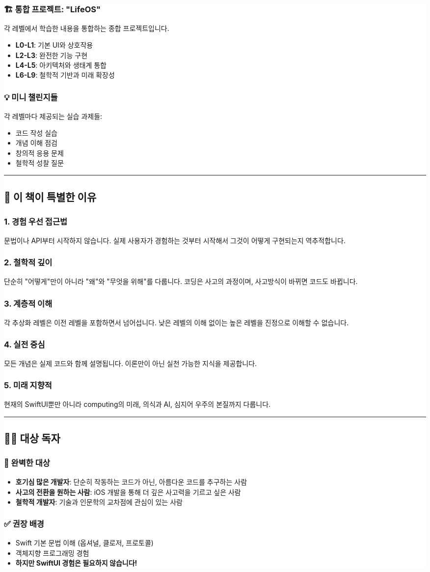 ### 🏗️ 통합 프로젝트: "LifeOS"
각 레벨에서 학습한 내용을 통합하는 종합 프로젝트입니다.

- **L0-L1**: 기본 UI와 상호작용
- **L2-L3**: 완전한 기능 구현
- **L4-L5**: 아키텍처와 생태계 통합
- **L6-L9**: 철학적 기반과 미래 확장성

### 💡 미니 챌린지들
각 레벨마다 제공되는 실습 과제들:
- 코드 작성 실습
- 개념 이해 점검
- 창의적 응용 문제
- 철학적 성찰 질문

---

## 🚀 이 책이 특별한 이유

### 1. **경험 우선 접근법**
문법이나 API부터 시작하지 않습니다. 실제 사용자가 경험하는 것부터 시작해서 그것이 어떻게 구현되는지 역추적합니다.

### 2. **철학적 깊이**
단순히 "어떻게"만이 아니라 "왜"와 "무엇을 위해"를 다룹니다. 코딩은 사고의 과정이며, 사고방식이 바뀌면 코드도 바뀝니다.

### 3. **계층적 이해**
각 추상화 레벨은 이전 레벨을 포함하면서 넘어섭니다. 낮은 레벨의 이해 없이는 높은 레벨을 진정으로 이해할 수 없습니다.

### 4. **실전 중심**
모든 개념은 실제 코드와 함께 설명됩니다. 이론만이 아닌 실천 가능한 지식을 제공합니다.

### 5. **미래 지향적**
현재의 SwiftUI뿐만 아니라 computing의 미래, 의식과 AI, 심지어 우주의 본질까지 다룹니다.

---

## 👨‍💻 대상 독자

### 🎯 완벽한 대상
- **호기심 많은 개발자**: 단순히 작동하는 코드가 아닌, 아름다운 코드를 추구하는 사람
- **사고의 전환을 원하는 사람**: iOS 개발을 통해 더 깊은 사고력을 기르고 싶은 사람
- **철학적 개발자**: 기술과 인문학의 교차점에 관심이 있는 사람

### ✅ 권장 배경
- Swift 기본 문법 이해 (옵셔널, 클로저, 프로토콜)
- 객체지향 프로그래밍 경험
- **하지만 SwiftUI 경험은 필요하지 않습니다!**
